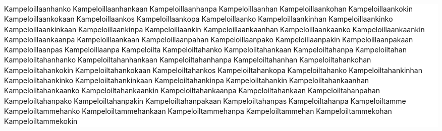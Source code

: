 Kampeloillaanhanko
Kampeloillaanhankaan
Kampeloillaanhanpa
Kampeloillaanhan
Kampeloillaankohan
Kampeloillaankokin
Kampeloillaankokaan
Kampeloillaankos
Kampeloillaankopa
Kampeloillaanko
Kampeloillaankinhan
Kampeloillaankinko
Kampeloillaankinkaan
Kampeloillaankinpa
Kampeloillaankin
Kampeloillaankaanhan
Kampeloillaankaanko
Kampeloillaankaankin
Kampeloillaankaanpa
Kampeloillaankaan
Kampeloillaanpahan
Kampeloillaanpako
Kampeloillaanpakin
Kampeloillaanpakaan
Kampeloillaanpas
Kampeloillaanpa
Kampeloilta
Kampeloiltahanko
Kampeloiltahankaan
Kampeloiltahanpa
Kampeloiltahan
Kampeloiltahanhanko
Kampeloiltahanhankaan
Kampeloiltahanhanpa
Kampeloiltahanhan
Kampeloiltahankohan
Kampeloiltahankokin
Kampeloiltahankokaan
Kampeloiltahankos
Kampeloiltahankopa
Kampeloiltahanko
Kampeloiltahankinhan
Kampeloiltahankinko
Kampeloiltahankinkaan
Kampeloiltahankinpa
Kampeloiltahankin
Kampeloiltahankaanhan
Kampeloiltahankaanko
Kampeloiltahankaankin
Kampeloiltahankaanpa
Kampeloiltahankaan
Kampeloiltahanpahan
Kampeloiltahanpako
Kampeloiltahanpakin
Kampeloiltahanpakaan
Kampeloiltahanpas
Kampeloiltahanpa
Kampeloiltamme
Kampeloiltammehanko
Kampeloiltammehankaan
Kampeloiltammehanpa
Kampeloiltammehan
Kampeloiltammekohan
Kampeloiltammekokin